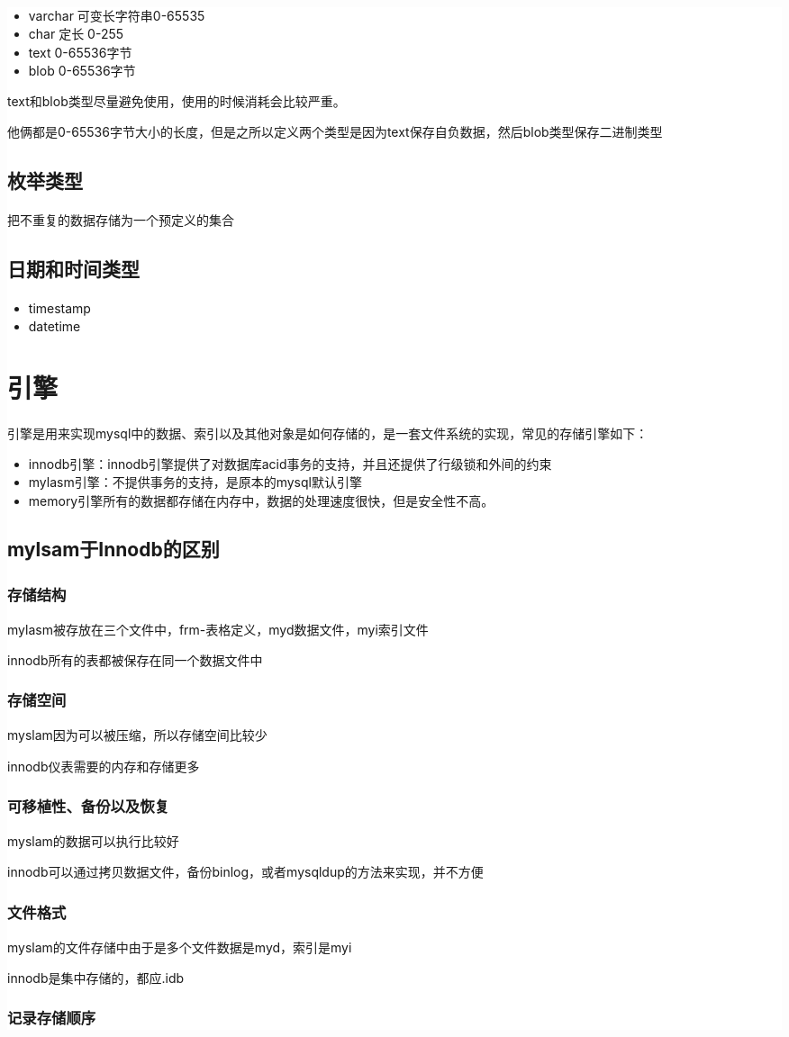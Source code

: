 - varchar 可变长字符串0-65535
- char 定长 0-255
- text 0-65536字节
- blob 0-65536字节

text和blob类型尽量避免使用，使用的时候消耗会比较严重。

他俩都是0-65536字节大小的长度，但是之所以定义两个类型是因为text保存自负数据，然后blob类型保存二进制类型

## 枚举类型

把不重复的数据存储为一个预定义的集合

## 日期和时间类型

- timestamp
- datetime

# 引擎

引擎是用来实现mysql中的数据、索引以及其他对象是如何存储的，是一套文件系统的实现，常见的存储引擎如下：

- innodb引擎：innodb引擎提供了对数据库acid事务的支持，并且还提供了行级锁和外间的约束
- mylasm引擎：不提供事务的支持，是原本的mysql默认引擎
- memory引擎所有的数据都存储在内存中，数据的处理速度很快，但是安全性不高。

## mylsam于Innodb的区别

### 存储结构

mylasm被存放在三个文件中，frm-表格定义，myd数据文件，myi索引文件

innodb所有的表都被保存在同一个数据文件中

### 存储空间

myslam因为可以被压缩，所以存储空间比较少

innodb仪表需要的内存和存储更多

### 可移植性、备份以及恢复

myslam的数据可以执行比较好

innodb可以通过拷贝数据文件，备份binlog，或者mysqldup的方法来实现，并不方便

### 文件格式

myslam的文件存储中由于是多个文件数据是myd，索引是myi

innodb是集中存储的，都应.idb

### 记录存储顺序
